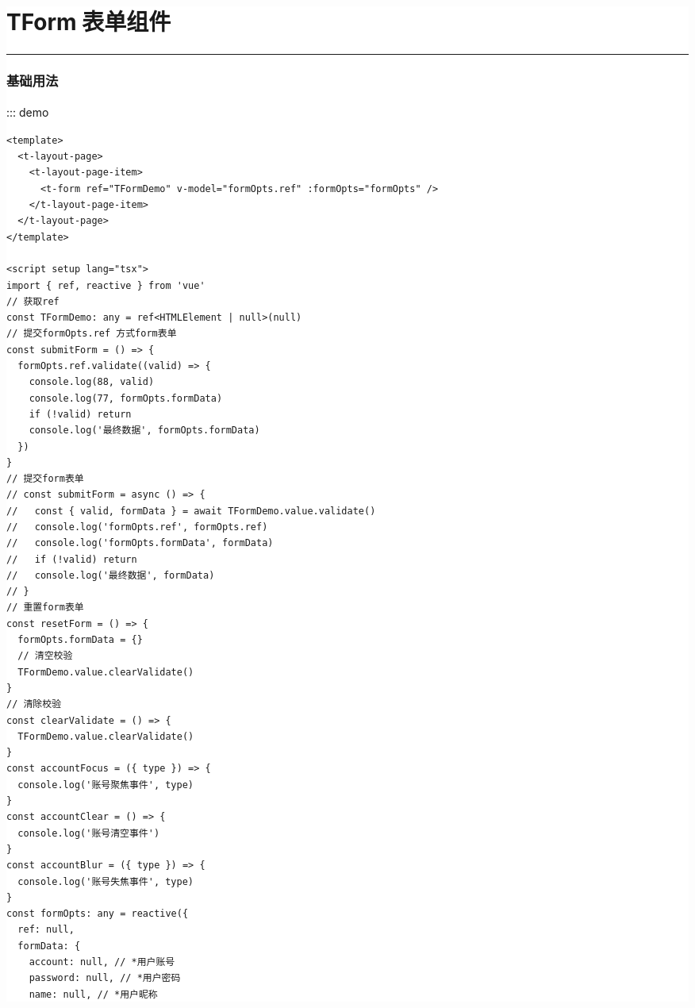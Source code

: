 # TForm 表单组件

---

### 基础用法

::: demo

```vue
<template>
  <t-layout-page>
    <t-layout-page-item>
      <t-form ref="TFormDemo" v-model="formOpts.ref" :formOpts="formOpts" />
    </t-layout-page-item>
  </t-layout-page>
</template>

<script setup lang="tsx">
import { ref, reactive } from 'vue'
// 获取ref
const TFormDemo: any = ref<HTMLElement | null>(null)
// 提交formOpts.ref 方式form表单
const submitForm = () => {
  formOpts.ref.validate((valid) => {
    console.log(88, valid)
    console.log(77, formOpts.formData)
    if (!valid) return
    console.log('最终数据', formOpts.formData)
  })
}
// 提交form表单
// const submitForm = async () => {
//   const { valid, formData } = await TFormDemo.value.validate()
//   console.log('formOpts.ref', formOpts.ref)
//   console.log('formOpts.formData', formData)
//   if (!valid) return
//   console.log('最终数据', formData)
// }
// 重置form表单
const resetForm = () => {
  formOpts.formData = {}
  // 清空校验
  TFormDemo.value.clearValidate()
}
// 清除校验
const clearValidate = () => {
  TFormDemo.value.clearValidate()
}
const accountFocus = ({ type }) => {
  console.log('账号聚焦事件', type)
}
const accountClear = () => {
  console.log('账号清空事件')
}
const accountBlur = ({ type }) => {
  console.log('账号失焦事件', type)
}
const formOpts: any = reactive({
  ref: null,
  formData: {
    account: null, // *用户账号
    password: null, // *用户密码
    name: null, // *用户昵称
```